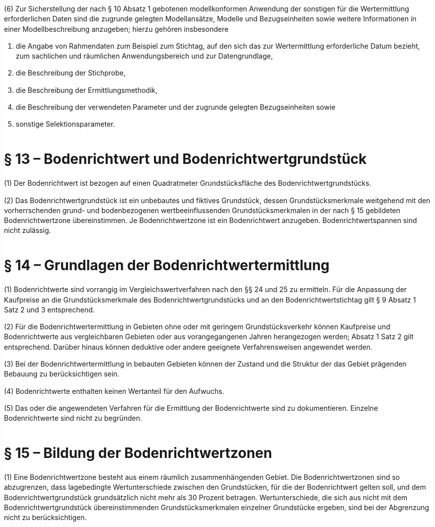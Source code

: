 (6) Zur Sicherstellung der nach § 10 Absatz 1 gebotenen modellkonformen Anwendung der sonstigen für die Wertermittlung erforderlichen Daten sind die zugrunde gelegten Modellansätze, Modelle und Bezugseinheiten sowie weitere Informationen in einer Modellbeschreibung anzugeben; hierzu gehören insbesondere

1. die Angabe von Rahmendaten zum Beispiel zum Stichtag, auf den sich das zur Wertermittlung erforderliche Datum bezieht, zum sachlichen und räumlichen Anwendungsbereich und zur Datengrundlage,

2. die Beschreibung der Stichprobe,

3. die Beschreibung der Ermittlungsmethodik,

4. die Beschreibung der verwendeten Parameter und der zugrunde gelegten Bezugseinheiten sowie

5. sonstige Selektionsparameter.

# § 13 – Bodenrichtwert und Bodenrichtwertgrundstück

(1) Der Bodenrichtwert ist bezogen auf einen Quadratmeter Grundstücksfläche des Bodenrichtwertgrundstücks.

(2) Das Bodenrichtwertgrundstück ist ein unbebautes und fiktives Grundstück, dessen Grundstücksmerkmale weitgehend mit den vorherrschenden grund- und bodenbezogenen wertbeeinflussenden Grundstücksmerkmalen in der nach § 15 gebildeten Bodenrichtwertzone übereinstimmen. Je Bodenrichtwertzone ist ein Bodenrichtwert anzugeben. Bodenrichtwertspannen sind nicht zulässig.

# § 14 – Grundlagen der Bodenrichtwertermittlung

(1) Bodenrichtwerte sind vorrangig im Vergleichswertverfahren nach den §§ 24 und 25 zu ermitteln. Für die Anpassung der Kaufpreise an die Grundstücksmerkmale des Bodenrichtwertgrundstücks und an den Bodenrichtwertstichtag gilt § 9 Absatz 1 Satz 2 und 3 entsprechend.

(2) Für die Bodenrichtwertermittlung in Gebieten ohne oder mit geringem Grundstücksverkehr können Kaufpreise und Bodenrichtwerte aus vergleichbaren Gebieten oder aus vorangegangenen Jahren herangezogen werden; Absatz 1 Satz 2 gilt entsprechend. Darüber hinaus können deduktive oder andere geeignete Verfahrensweisen angewendet werden.

(3) Bei der Bodenrichtwertermittlung in bebauten Gebieten können der Zustand und die Struktur der das Gebiet prägenden Bebauung zu berücksichtigen sein.

(4) Bodenrichtwerte enthalten keinen Wertanteil für den Aufwuchs.

(5) Das oder die angewendeten Verfahren für die Ermittlung der Bodenrichtwerte sind zu dokumentieren. Einzelne Bodenrichtwerte sind nicht zu begründen.

# § 15 – Bildung der Bodenrichtwertzonen

(1) Eine Bodenrichtwertzone besteht aus einem räumlich zusammenhängenden Gebiet. Die Bodenrichtwertzonen sind so abzugrenzen, dass lagebedingte Wertunterschiede zwischen den Grundstücken, für die der Bodenrichtwert gelten soll, und dem Bodenrichtwertgrundstück grundsätzlich nicht mehr als 30 Prozent betragen. Wertunterschiede, die sich aus nicht mit dem Bodenrichtwertgrundstück übereinstimmenden Grundstücksmerkmalen einzelner Grundstücke ergeben, sind bei der Abgrenzung nicht zu berücksichtigen.
